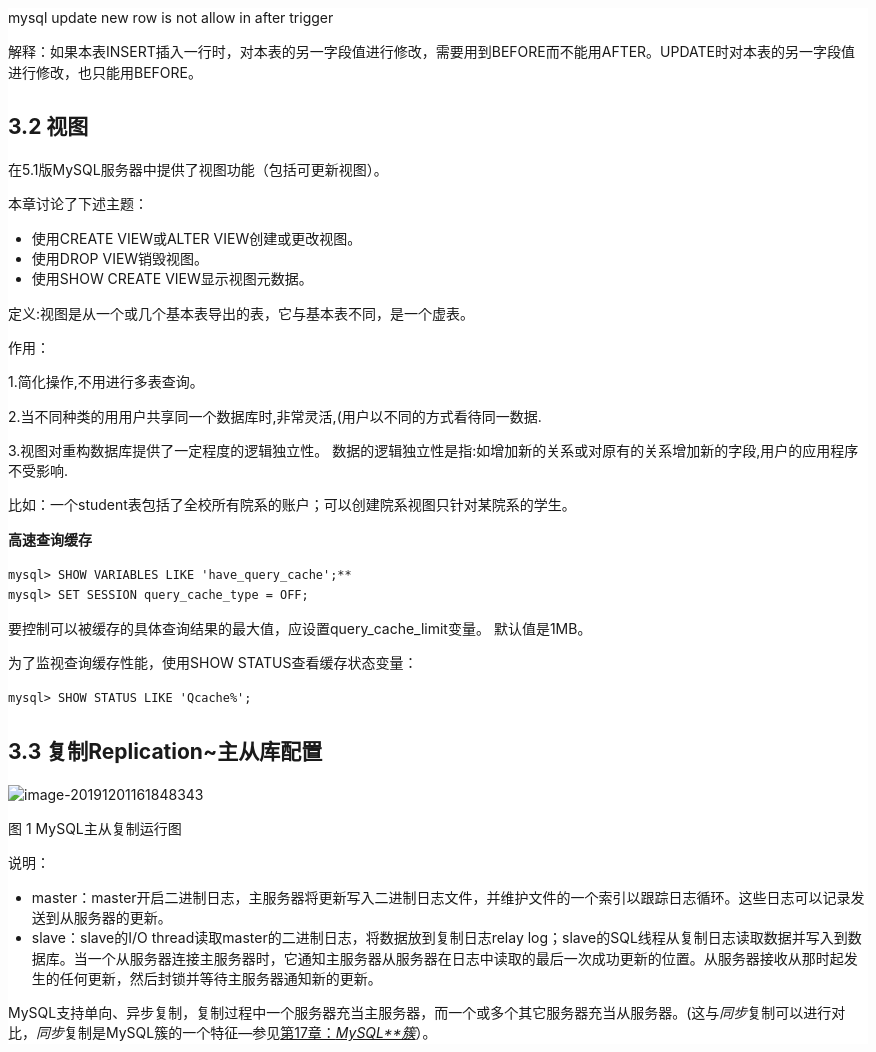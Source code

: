 mysql update new row is not allow in after trigger

解释：如果本表INSERT插入一行时，对本表的另一字段值进行修改，需要用到BEFORE而不能用AFTER。UPDATE时对本表的另一字段值进行修改，也只能用BEFORE。

 

## 3.2  视图

在5.1版MySQL服务器中提供了视图功能（包括可更新视图）。

本章讨论了下述主题：
*  使用CREATE VIEW或ALTER VIEW创建或更改视图。
*  使用DROP VIEW销毁视图。
*  使用SHOW CREATE VIEW显示视图元数据。

 

定义:视图是从一个或几个基本表导出的表，它与基本表不同，是一个虚表。

作用：

 1.简化操作,不用进行多表查询。

 2.当不同种类的用用户共享同一个数据库时,非常灵活,(用户以不同的方式看待同一数据. 

 3.视图对重构数据库提供了一定程度的逻辑独立性。 数据的逻辑独立性是指:如增加新的关系或对原有的关系增加新的字段,用户的应用程序不受影响.

 

比如：一个student表包括了全校所有院系的账户；可以创建院系视图只针对某院系的学生。

**高速查询缓存**

```mysql 
mysql> SHOW VARIABLES LIKE 'have_query_cache';**
mysql> SET SESSION query_cache_type = OFF;
```
要控制可以被缓存的具体查询结果的最大值，应设置query_cache_limit变量。 默认值是1MB。

 

为了监视查询缓存性能，使用SHOW STATUS查看缓存状态变量：
```mysql 
mysql> SHOW STATUS LIKE 'Qcache%';
```


## 3.3  复制Replication~主从库配置

  ![image-20191201161848343](../../media/bigdata/db_mysql_001.png)                             

图 1 MySQL主从复制运行图

说明：
*  master：master开启二进制日志，主服务器将更新写入二进制日志文件，并维护文件的一个索引以跟踪日志循环。这些日志可以记录发送到从服务器的更新。
*  slave：slave的I/O thread读取master的二进制日志，将数据放到复制日志relay log；slave的SQL线程从复制日志读取数据并写入到数据库。当一个从服务器连接主服务器时，它通知主服务器从服务器在日志中读取的最后一次成功更新的位置。从服务器接收从那时起发生的任何更新，然后封锁并等待主服务器通知新的更新。

 

MySQL支持单向、异步复制，复制过程中一个服务器充当主服务器，而一个或多个其它服务器充当从服务器。(这与*同步*复制可以进行对比，*同步*复制是MySQL簇的一个特征—参见[第17章：](http://doc.mysql.cn/mysql5/refman-5.1-zh.html-chapter/ndbcluster.html)[*MySQL**簇*](http://doc.mysql.cn/mysql5/refman-5.1-zh.html-chapter/ndbcluster.html)）。
